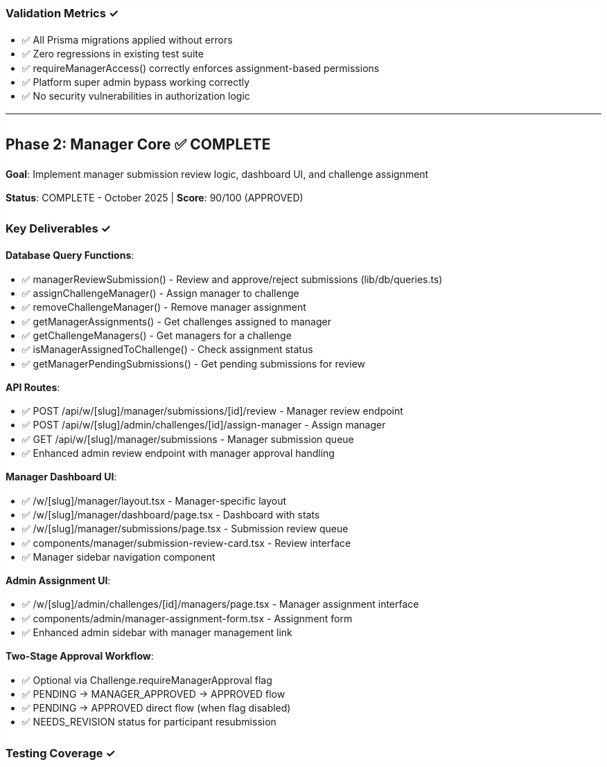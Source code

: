 ### Validation Metrics ✓

- ✅ All Prisma migrations applied without errors
- ✅ Zero regressions in existing test suite
- ✅ requireManagerAccess() correctly enforces assignment-based permissions
- ✅ Platform super admin bypass working correctly
- ✅ No security vulnerabilities in authorization logic

---

## Phase 2: Manager Core ✅ COMPLETE

**Goal**: Implement manager submission review logic, dashboard UI, and challenge assignment

**Status**: COMPLETE - October 2025 | **Score**: 90/100 (APPROVED)

### Key Deliverables ✓

**Database Query Functions**:
- ✅ managerReviewSubmission() - Review and approve/reject submissions (lib/db/queries.ts)
- ✅ assignChallengeManager() - Assign manager to challenge
- ✅ removeChallengeManager() - Remove manager assignment
- ✅ getManagerAssignments() - Get challenges assigned to manager
- ✅ getChallengeManagers() - Get managers for a challenge
- ✅ isManagerAssignedToChallenge() - Check assignment status
- ✅ getManagerPendingSubmissions() - Get pending submissions for review

**API Routes**:
- ✅ POST /api/w/[slug]/manager/submissions/[id]/review - Manager review endpoint
- ✅ POST /api/w/[slug]/admin/challenges/[id]/assign-manager - Assign manager
- ✅ GET /api/w/[slug]/manager/submissions - Manager submission queue
- ✅ Enhanced admin review endpoint with manager approval handling

**Manager Dashboard UI**:
- ✅ /w/[slug]/manager/layout.tsx - Manager-specific layout
- ✅ /w/[slug]/manager/dashboard/page.tsx - Dashboard with stats
- ✅ /w/[slug]/manager/submissions/page.tsx - Submission review queue
- ✅ components/manager/submission-review-card.tsx - Review interface
- ✅ Manager sidebar navigation component

**Admin Assignment UI**:
- ✅ /w/[slug]/admin/challenges/[id]/managers/page.tsx - Manager assignment interface
- ✅ components/admin/manager-assignment-form.tsx - Assignment form
- ✅ Enhanced admin sidebar with manager management link

**Two-Stage Approval Workflow**:
- ✅ Optional via Challenge.requireManagerApproval flag
- ✅ PENDING → MANAGER_APPROVED → APPROVED flow
- ✅ PENDING → APPROVED direct flow (when flag disabled)
- ✅ NEEDS_REVISION status for participant resubmission

### Testing Coverage ✓
